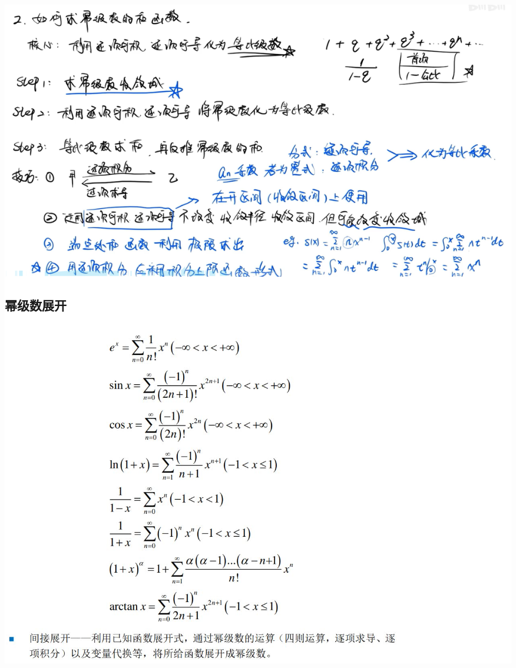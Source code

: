 



![image-20230509173302281](_media/pic//image-20230509173302281.png)



## 幂级数展开



![image-20230607203008353](_media/pic//image-20230607203008353.png)
